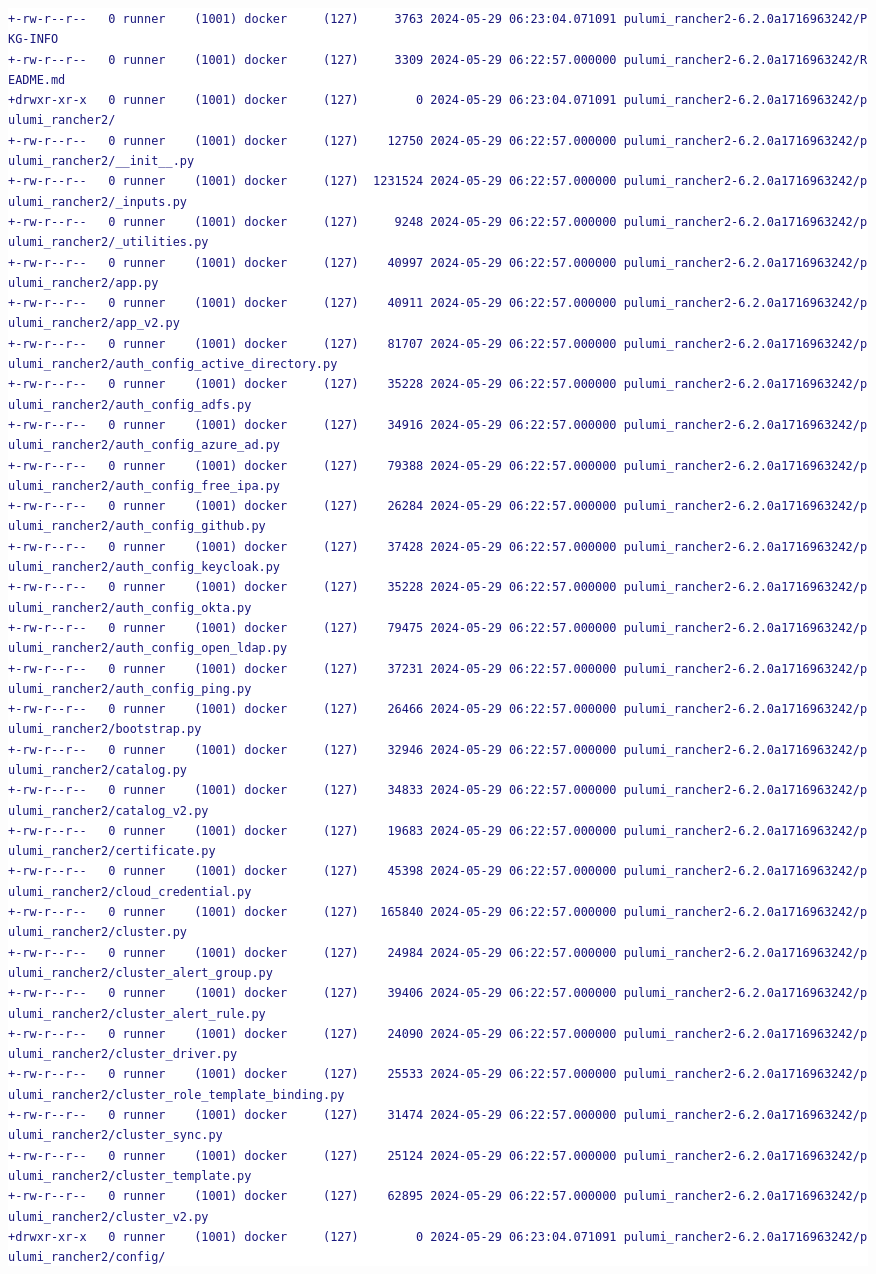 ```diff
+-rw-r--r--   0 runner    (1001) docker     (127)     3763 2024-05-29 06:23:04.071091 pulumi_rancher2-6.2.0a1716963242/PKG-INFO
+-rw-r--r--   0 runner    (1001) docker     (127)     3309 2024-05-29 06:22:57.000000 pulumi_rancher2-6.2.0a1716963242/README.md
+drwxr-xr-x   0 runner    (1001) docker     (127)        0 2024-05-29 06:23:04.071091 pulumi_rancher2-6.2.0a1716963242/pulumi_rancher2/
+-rw-r--r--   0 runner    (1001) docker     (127)    12750 2024-05-29 06:22:57.000000 pulumi_rancher2-6.2.0a1716963242/pulumi_rancher2/__init__.py
+-rw-r--r--   0 runner    (1001) docker     (127)  1231524 2024-05-29 06:22:57.000000 pulumi_rancher2-6.2.0a1716963242/pulumi_rancher2/_inputs.py
+-rw-r--r--   0 runner    (1001) docker     (127)     9248 2024-05-29 06:22:57.000000 pulumi_rancher2-6.2.0a1716963242/pulumi_rancher2/_utilities.py
+-rw-r--r--   0 runner    (1001) docker     (127)    40997 2024-05-29 06:22:57.000000 pulumi_rancher2-6.2.0a1716963242/pulumi_rancher2/app.py
+-rw-r--r--   0 runner    (1001) docker     (127)    40911 2024-05-29 06:22:57.000000 pulumi_rancher2-6.2.0a1716963242/pulumi_rancher2/app_v2.py
+-rw-r--r--   0 runner    (1001) docker     (127)    81707 2024-05-29 06:22:57.000000 pulumi_rancher2-6.2.0a1716963242/pulumi_rancher2/auth_config_active_directory.py
+-rw-r--r--   0 runner    (1001) docker     (127)    35228 2024-05-29 06:22:57.000000 pulumi_rancher2-6.2.0a1716963242/pulumi_rancher2/auth_config_adfs.py
+-rw-r--r--   0 runner    (1001) docker     (127)    34916 2024-05-29 06:22:57.000000 pulumi_rancher2-6.2.0a1716963242/pulumi_rancher2/auth_config_azure_ad.py
+-rw-r--r--   0 runner    (1001) docker     (127)    79388 2024-05-29 06:22:57.000000 pulumi_rancher2-6.2.0a1716963242/pulumi_rancher2/auth_config_free_ipa.py
+-rw-r--r--   0 runner    (1001) docker     (127)    26284 2024-05-29 06:22:57.000000 pulumi_rancher2-6.2.0a1716963242/pulumi_rancher2/auth_config_github.py
+-rw-r--r--   0 runner    (1001) docker     (127)    37428 2024-05-29 06:22:57.000000 pulumi_rancher2-6.2.0a1716963242/pulumi_rancher2/auth_config_keycloak.py
+-rw-r--r--   0 runner    (1001) docker     (127)    35228 2024-05-29 06:22:57.000000 pulumi_rancher2-6.2.0a1716963242/pulumi_rancher2/auth_config_okta.py
+-rw-r--r--   0 runner    (1001) docker     (127)    79475 2024-05-29 06:22:57.000000 pulumi_rancher2-6.2.0a1716963242/pulumi_rancher2/auth_config_open_ldap.py
+-rw-r--r--   0 runner    (1001) docker     (127)    37231 2024-05-29 06:22:57.000000 pulumi_rancher2-6.2.0a1716963242/pulumi_rancher2/auth_config_ping.py
+-rw-r--r--   0 runner    (1001) docker     (127)    26466 2024-05-29 06:22:57.000000 pulumi_rancher2-6.2.0a1716963242/pulumi_rancher2/bootstrap.py
+-rw-r--r--   0 runner    (1001) docker     (127)    32946 2024-05-29 06:22:57.000000 pulumi_rancher2-6.2.0a1716963242/pulumi_rancher2/catalog.py
+-rw-r--r--   0 runner    (1001) docker     (127)    34833 2024-05-29 06:22:57.000000 pulumi_rancher2-6.2.0a1716963242/pulumi_rancher2/catalog_v2.py
+-rw-r--r--   0 runner    (1001) docker     (127)    19683 2024-05-29 06:22:57.000000 pulumi_rancher2-6.2.0a1716963242/pulumi_rancher2/certificate.py
+-rw-r--r--   0 runner    (1001) docker     (127)    45398 2024-05-29 06:22:57.000000 pulumi_rancher2-6.2.0a1716963242/pulumi_rancher2/cloud_credential.py
+-rw-r--r--   0 runner    (1001) docker     (127)   165840 2024-05-29 06:22:57.000000 pulumi_rancher2-6.2.0a1716963242/pulumi_rancher2/cluster.py
+-rw-r--r--   0 runner    (1001) docker     (127)    24984 2024-05-29 06:22:57.000000 pulumi_rancher2-6.2.0a1716963242/pulumi_rancher2/cluster_alert_group.py
+-rw-r--r--   0 runner    (1001) docker     (127)    39406 2024-05-29 06:22:57.000000 pulumi_rancher2-6.2.0a1716963242/pulumi_rancher2/cluster_alert_rule.py
+-rw-r--r--   0 runner    (1001) docker     (127)    24090 2024-05-29 06:22:57.000000 pulumi_rancher2-6.2.0a1716963242/pulumi_rancher2/cluster_driver.py
+-rw-r--r--   0 runner    (1001) docker     (127)    25533 2024-05-29 06:22:57.000000 pulumi_rancher2-6.2.0a1716963242/pulumi_rancher2/cluster_role_template_binding.py
+-rw-r--r--   0 runner    (1001) docker     (127)    31474 2024-05-29 06:22:57.000000 pulumi_rancher2-6.2.0a1716963242/pulumi_rancher2/cluster_sync.py
+-rw-r--r--   0 runner    (1001) docker     (127)    25124 2024-05-29 06:22:57.000000 pulumi_rancher2-6.2.0a1716963242/pulumi_rancher2/cluster_template.py
+-rw-r--r--   0 runner    (1001) docker     (127)    62895 2024-05-29 06:22:57.000000 pulumi_rancher2-6.2.0a1716963242/pulumi_rancher2/cluster_v2.py
+drwxr-xr-x   0 runner    (1001) docker     (127)        0 2024-05-29 06:23:04.071091 pulumi_rancher2-6.2.0a1716963242/pulumi_rancher2/config/
```